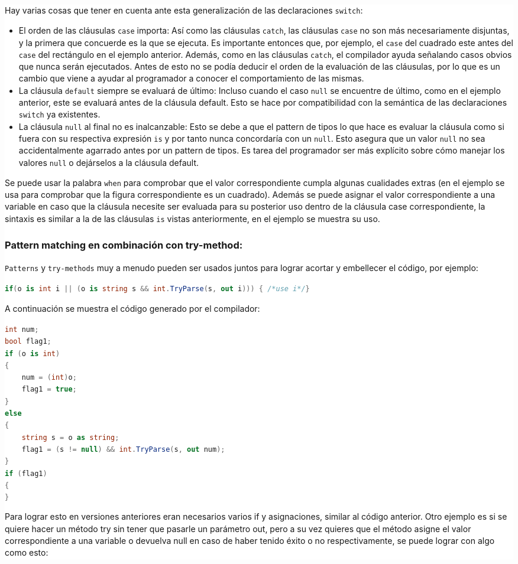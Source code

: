 

Hay varias cosas que tener en cuenta ante esta generalización de las declaraciones `switch`:

* El orden de las cláusulas `case` importa: Así como las cláusulas `catch`, las cláusulas `case` no son más necesariamente disjuntas, y la primera que concuerde es la que se ejecuta. Es importante entonces que, por ejemplo, el `case` del cuadrado este antes del `case` del rectángulo en el ejemplo anterior. Además, como en las cláusulas `catch`, el compilador ayuda señalando casos obvios que nunca serán ejecutados. Antes de esto no se podía deducir el orden de la evaluación de las cláusulas, por lo que es un cambio que viene a ayudar al programador a conocer el comportamiento de las mismas.
* La cláusula `default` siempre se evaluará de último: Incluso cuando el caso `null` se encuentre de último, como en el ejemplo anterior, este se evaluará antes de la cláusula default. Esto se hace por compatibilidad con la semántica de las declaraciones `switch` ya existentes.
* La cláusula `null` al final no es inalcanzable: Esto se debe a que el pattern de tipos lo que hace es evaluar la cláusula como si fuera con su respectiva expresión `is` y por tanto nunca concordaría con un `null`. Esto asegura que un valor `null` no sea accidentalmente agarrado antes por un pattern de tipos. Es tarea del programador ser más explícito sobre cómo manejar los valores `null` o dejárselos a la cláusula default.

Se puede usar la palabra `when` para comprobar que el valor correspondiente cumpla algunas cualidades extras (en el ejemplo se usa para comprobar que la figura correspondiente es un cuadrado).
Además se puede asignar el valor correspondiente a una variable en caso que la cláusula necesite ser evaluada para su posterior uso dentro de la cláusula case correspondiente, la sintaxis es similar a la de las cláusulas `is` vistas anteriormente, en el ejemplo se muestra su uso.

### Pattern matching en combinación con try-method:

`Patterns` y `try-methods` muy a menudo pueden ser usados juntos para lograr acortar y embellecer el código, por ejemplo:

```C#
if(o is int i || (o is string s && int.TryParse(s, out i))) { /*use i*/}
```

A continuación se muestra el código generado por el compilador:

```C#
int num;
bool flag1;
if (o is int)
{
    num = (int)o;
    flag1 = true;
}
else
{
    string s = o as string;
    flag1 = (s != null) && int.TryParse(s, out num);
}
if (flag1)
{
}
```

Para lograr esto en versiones anteriores eran necesarios varios if y asignaciones, similar al código anterior.
Otro ejemplo es si se quiere hacer un método try sin tener que pasarle un parámetro out, pero a su vez quieres que el método asigne el valor correspondiente a una variable o devuelva null  en caso de haber tenido éxito o no respectivamente, se puede lograr con algo como esto:
